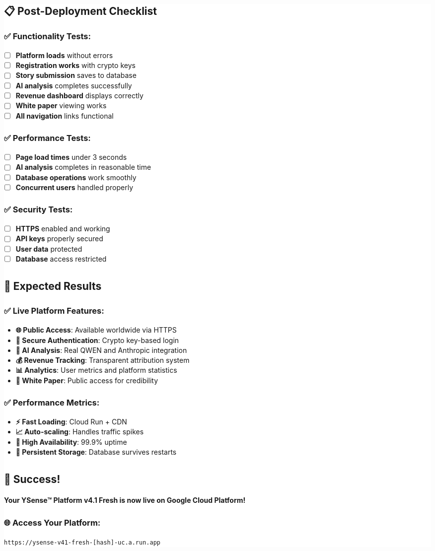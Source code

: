 ## 📋 **Post-Deployment Checklist**

### **✅ Functionality Tests:**
- [ ] **Platform loads** without errors
- [ ] **Registration works** with crypto keys
- [ ] **Story submission** saves to database
- [ ] **AI analysis** completes successfully
- [ ] **Revenue dashboard** displays correctly
- [ ] **White paper** viewing works
- [ ] **All navigation** links functional

### **✅ Performance Tests:**
- [ ] **Page load times** under 3 seconds
- [ ] **AI analysis** completes in reasonable time
- [ ] **Database operations** work smoothly
- [ ] **Concurrent users** handled properly

### **✅ Security Tests:**
- [ ] **HTTPS** enabled and working
- [ ] **API keys** properly secured
- [ ] **User data** protected
- [ ] **Database** access restricted

## 🎯 **Expected Results**

### **✅ Live Platform Features:**
- **🌐 Public Access**: Available worldwide via HTTPS
- **🔐 Secure Authentication**: Crypto key-based login
- **🤖 AI Analysis**: Real QWEN and Anthropic integration
- **💰 Revenue Tracking**: Transparent attribution system
- **📊 Analytics**: User metrics and platform statistics
- **📄 White Paper**: Public access for credibility

### **✅ Performance Metrics:**
- **⚡ Fast Loading**: Cloud Run + CDN
- **📈 Auto-scaling**: Handles traffic spikes
- **🔄 High Availability**: 99.9% uptime
- **💾 Persistent Storage**: Database survives restarts

## 🎉 **Success!**

**Your YSense™ Platform v4.1 Fresh is now live on Google Cloud Platform!**

### **🌐 Access Your Platform:**
```
https://ysense-v41-fresh-[hash]-uc.a.run.app
```
